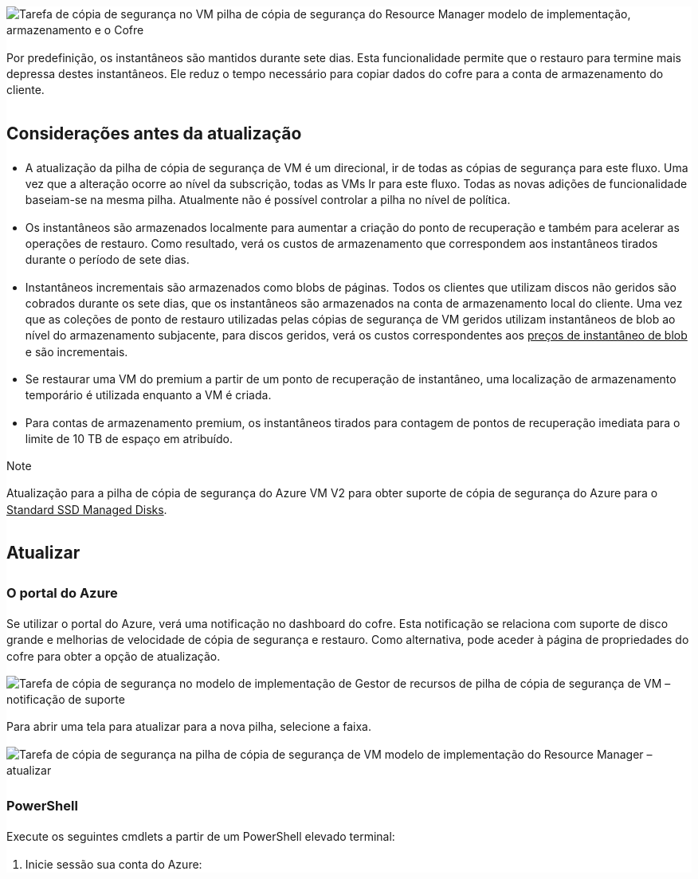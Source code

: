 ![Tarefa de cópia de segurança no VM pilha de cópia de segurança do Resource Manager modelo de implementação, armazenamento e o Cofre](./media/backup-azure-vms/instant-rp-flow.jpg)

Por predefinição, os instantâneos são mantidos durante sete dias. Esta funcionalidade permite que o restauro para termine mais depressa destes instantâneos. Ele reduz o tempo necessário para copiar dados do cofre para a conta de armazenamento do cliente.

## <a name="considerations-before-upgrade"></a>Considerações antes da atualização

* A atualização da pilha de cópia de segurança de VM é um direcional, ir de todas as cópias de segurança para este fluxo. Uma vez que a alteração ocorre ao nível da subscrição, todas as VMs Ir para este fluxo. Todas as novas adições de funcionalidade baseiam-se na mesma pilha. Atualmente não é possível controlar a pilha no nível de política.

* Os instantâneos são armazenados localmente para aumentar a criação do ponto de recuperação e também para acelerar as operações de restauro. Como resultado, verá os custos de armazenamento que correspondem aos instantâneos tirados durante o período de sete dias.

* Instantâneos incrementais são armazenados como blobs de páginas. Todos os clientes que utilizam discos não geridos são cobrados durante os sete dias, que os instantâneos são armazenados na conta de armazenamento local do cliente. Uma vez que as coleções de ponto de restauro utilizadas pelas cópias de segurança de VM geridos utilizam instantâneos de blob ao nível do armazenamento subjacente, para discos geridos, verá os custos correspondentes aos [preços de instantâneo de blob](https://docs.microsoft.com/rest/api/storageservices/understanding-how-snapshots-accrue-charges) e são incrementais.

* Se restaurar uma VM do premium a partir de um ponto de recuperação de instantâneo, uma localização de armazenamento temporário é utilizada enquanto a VM é criada.

* Para contas de armazenamento premium, os instantâneos tirados para contagem de pontos de recuperação imediata para o limite de 10 TB de espaço em atribuído.

> [!NOTE]
> Atualização para a pilha de cópia de segurança do Azure VM V2 para obter suporte de cópia de segurança do Azure para o [Standard SSD Managed Disks](https://azure.microsoft.com/blog/announcing-general-availability-of-standard-ssd-disks-for-azure-virtual-machine-workloads/).

## <a name="upgrade"></a>Atualizar
### <a name="the-azure-portal"></a>O portal do Azure
Se utilizar o portal do Azure, verá uma notificação no dashboard do cofre. Esta notificação se relaciona com suporte de disco grande e melhorias de velocidade de cópia de segurança e restauro. Como alternativa, pode aceder à página de propriedades do cofre para obter a opção de atualização.

![Tarefa de cópia de segurança no modelo de implementação de Gestor de recursos de pilha de cópia de segurança de VM – notificação de suporte](./media/backup-azure-vms/instant-rp-banner.png)

Para abrir uma tela para atualizar para a nova pilha, selecione a faixa.

![Tarefa de cópia de segurança na pilha de cópia de segurança de VM modelo de implementação do Resource Manager – atualizar](./media/backup-azure-vms/instant-rp.png)

### <a name="powershell"></a>PowerShell
Execute os seguintes cmdlets a partir de um PowerShell elevado terminal:
1.  Inicie sessão sua conta do Azure:

